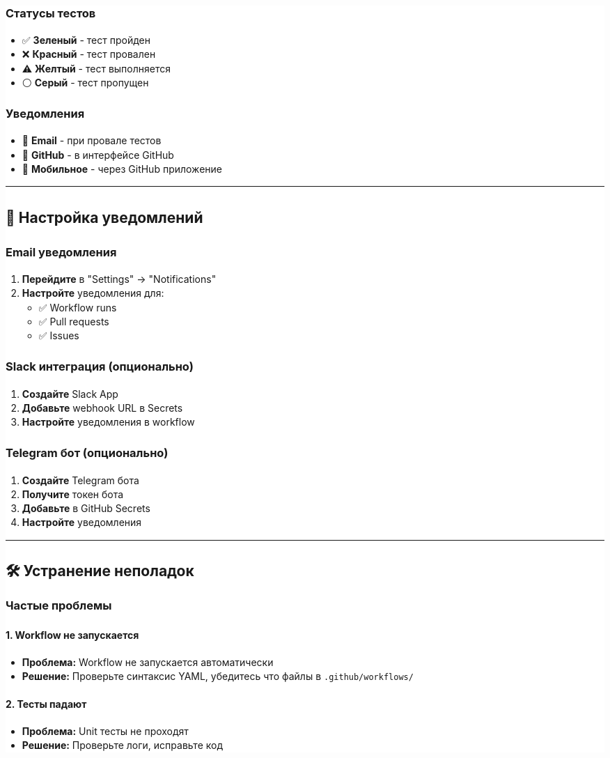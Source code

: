 ### Статусы тестов

- ✅ **Зеленый** - тест пройден
- ❌ **Красный** - тест провален
- ⚠️ **Желтый** - тест выполняется
- ⚪ **Серый** - тест пропущен

### Уведомления

- 📧 **Email** - при провале тестов
- 🔔 **GitHub** - в интерфейсе GitHub
- 📱 **Мобильное** - через GitHub приложение

---

## 🔔 Настройка уведомлений

### Email уведомления

1. **Перейдите** в "Settings" → "Notifications"
2. **Настройте** уведомления для:
   - ✅ Workflow runs
   - ✅ Pull requests
   - ✅ Issues

### Slack интеграция (опционально)

1. **Создайте** Slack App
2. **Добавьте** webhook URL в Secrets
3. **Настройте** уведомления в workflow

### Telegram бот (опционально)

1. **Создайте** Telegram бота
2. **Получите** токен бота
3. **Добавьте** в GitHub Secrets
4. **Настройте** уведомления

---

## 🛠️ Устранение неполадок

### Частые проблемы

#### 1. Workflow не запускается
- **Проблема:** Workflow не запускается автоматически
- **Решение:** Проверьте синтаксис YAML, убедитесь что файлы в `.github/workflows/`

#### 2. Тесты падают
- **Проблема:** Unit тесты не проходят
- **Решение:** Проверьте логи, исправьте код
